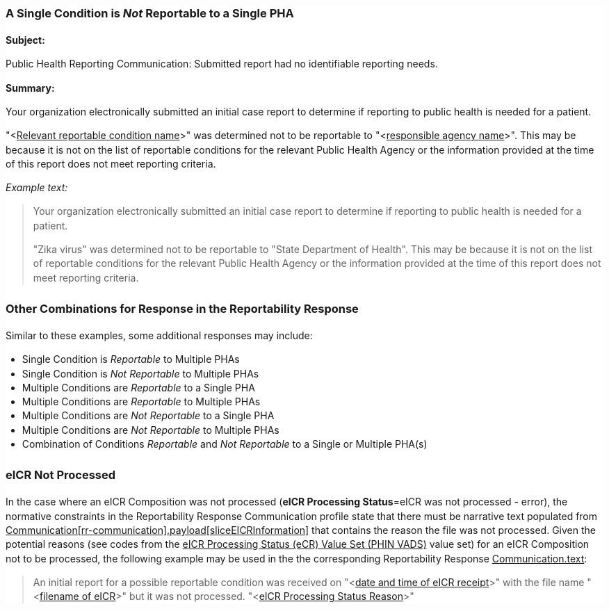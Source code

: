 ### A Single Condition is *Not* Reportable to a Single PHA

**Subject:**

Public Health Reporting Communication: Submitted report had no identifiable reporting needs.

**Summary:**

Your organization electronically submitted an initial case report to determine if reporting to public health is needed for a patient.

"&lt;[Relevant reportable condition name](StructureDefinition-rr-relevant-reportable-condition-plandefinition-definitions.html#PlanDefinition.goal.addresses)&gt;" was determined not to be reportable to "&lt;[responsible agency name](StructureDefinition-rr-responsible-agency-organization.html#Organization.name)&gt;". This may be because it is not on the list of reportable conditions for the relevant Public Health Agency or the information provided at the time of this report does not meet reporting criteria.

*Example text:*

> Your organization electronically submitted an initial case report to determine if reporting to public health is needed for a patient.
>
> "Zika virus" was determined not to be reportable to "State Department of Health". This may be because it is not on the list of reportable conditions for the relevant Public Health Agency or the information provided at the time of this report does not meet reporting criteria.

### Other Combinations for Response in the Reportability Response

Similar to these examples, some additional responses may include:

-	Single Condition is *Reportable* to Multiple PHAs
-	Single Condition is *Not Reportable* to Multiple PHAs
-	Multiple Conditions are *Reportable* to a Single PHA
-	Multiple Conditions are *Reportable* to Multiple PHAs
-	Multiple Conditions are *Not Reportable* to a Single PHA
-	Multiple Conditions are *Not Reportable* to Multiple PHAs
-	Combination of Conditions *Reportable* and *Not Reportable* to a Single or Multiple PHA(s)


### eICR Not Processed

In the case where an eICR Composition was not processed (**eICR Processing Status**=eICR was not processed - error), the normative constraints in the Reportability Response Communication profile state that there must be narrative text populated from [Communication\[rr-communication\].payload\[sliceEICRInformation\]](StructureDefinition-rr-communication-definitions.html#Communication.payload:sliceEICRInformation) that contains the reason the file was not processed. Given the potential reasons (see codes from the [eICR Processing Status (eCR) Value Set (PHIN VADS)](http://phinvads.cdc.gov/vads/ViewValueSet.action?oid=2.16.840.1.113883.10.20.15.2.5.8) value set) for an eICR Composition not to be processed, the following example may be used in the the corresponding Reportability Response [Communication.text](StructureDefinition-rr-communication-definitions.html#Communication.text):

> An initial report for a possible reportable condition was received on "&lt;[date and time of eICR receipt](StructureDefinition-rr-communication-definitions.html#Communication.payload:sliceEICRInformation.extension:extensionEICRReceiptTime)&gt;" with the file name "&lt;[filename of eICR](StructureDefinition-rr-communication-definitions.html#Communication.payload:sliceEICRInformation.content[x].display)&gt;" but it was not processed. "&lt;[eICR Processing Status Reason](StructureDefinition-rr-eicr-processing-status-reason-observation-definitions.html#Observation)&gt;"
